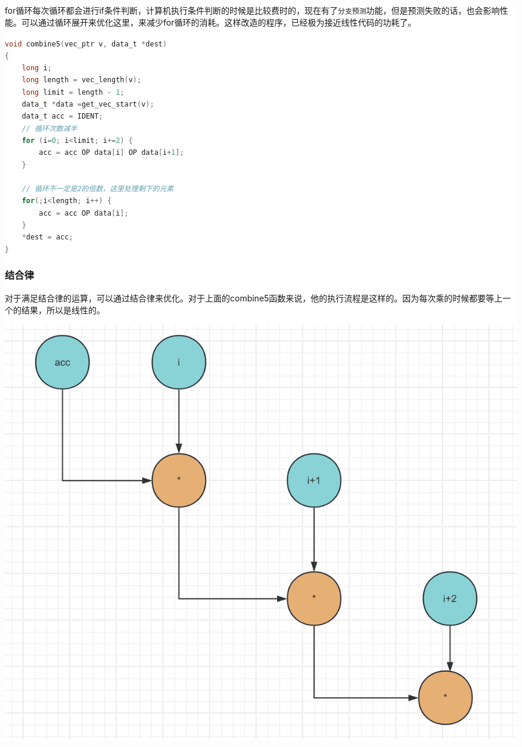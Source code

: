 for循环每次循环都会进行if条件判断，计算机执行条件判断的时候是比较费时的，现在有了`分支预测`功能，但是预测失败的话，也会影响性能。可以通过循环展开来优化这里，来减少for循环的消耗。这样改造的程序，已经极为接近线性代码的功耗了。

```c
void combine5(vec_ptr v, data_t *dest)
{
    long i;
    long length = vec_length(v);
    long limit = length - 1;
    data_t *data =get_vec_start(v);
    data_t acc = IDENT;
    // 循环次数减半
    for (i=0; i<limit; i+=2) {
        acc = acc OP data[i] OP data[i+1];
    }

    // 循环不一定是2的倍数，这里处理剩下的元素
    for(;i<length; i++) {
        acc = acc OP data[i];
    }
    *dest = acc;
}
```

### 结合律

对于满足结合律的运算，可以通过结合律来优化。对于上面的combine5函数来说，他的执行流程是这样的。因为每次乘的时候都要等上一个的结果，所以是线性的。

![结合律1](../images/csapp/csapp5-1.png)
